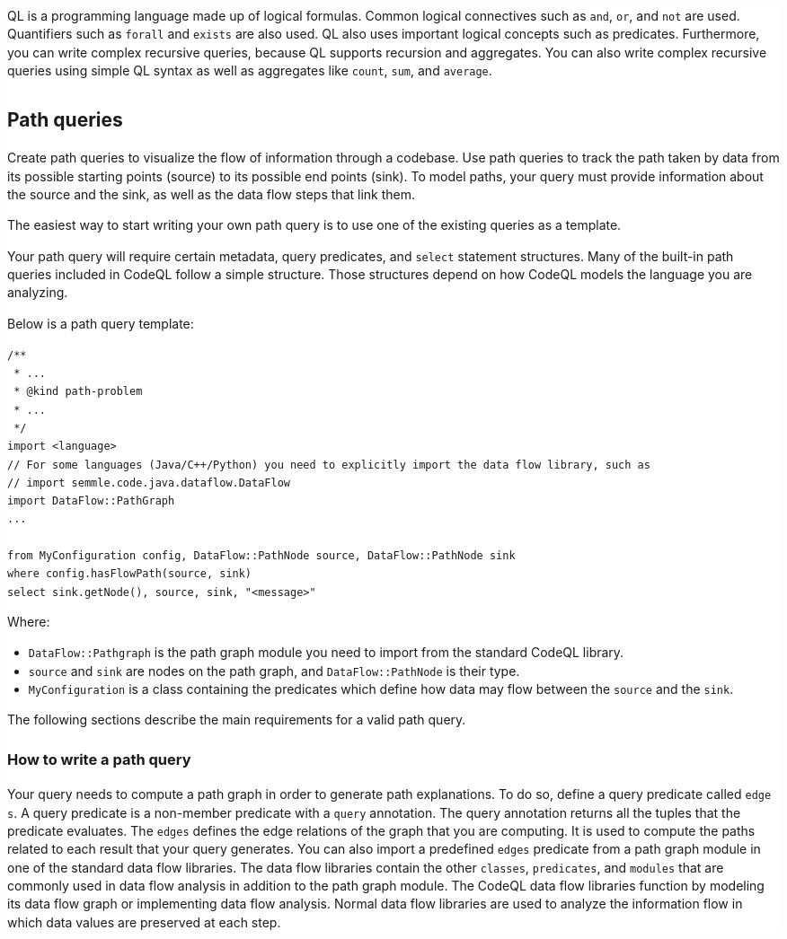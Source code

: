 QL is a programming language made up of logical formulas. Common logical connectives such as `and`, `or`, and `not` are used. Quantifiers such as `forall` and `exists` are also used. QL also uses important logical concepts such as predicates. Furthermore, you can write complex recursive queries, because QL supports recursion and aggregates. You can also write complex recursive queries using simple QL syntax as well as aggregates like `count`, `sum`, and `average`.

## Path queries

Create path queries to visualize the flow of information through a codebase. Use path queries to track the path taken by data from its possible starting points (source) to its possible end points (sink). To model paths, your query must provide information about the source and the sink, as well as the data flow steps that link them.

The easiest way to start writing your own path query is to use one of the existing queries as a template.

Your path query will require certain metadata, query predicates, and `select` statement structures. Many of the built-in path queries included in CodeQL follow a simple structure. Those structures depend on how CodeQL models the language you are analyzing.

Below is a path query template:

>
```
/**
 * ...
 * @kind path-problem
 * ...
 */
import <language>
// For some languages (Java/C++/Python) you need to explicitly import the data flow library, such as
// import semmle.code.java.dataflow.DataFlow
import DataFlow::PathGraph
...

from MyConfiguration config, DataFlow::PathNode source, DataFlow::PathNode sink
where config.hasFlowPath(source, sink)
select sink.getNode(), source, sink, "<message>"
```

Where:

- `DataFlow::Pathgraph` is the path graph module you need to import from the standard CodeQL library.
- `source` and `sink` are nodes on the path graph, and `DataFlow::PathNode` is their type.
- `MyConfiguration` is a class containing the predicates which define how data may flow between the `source` and the `sink`.

The following sections describe the main requirements for a valid path query.

### How to write a path query

Your query needs to compute a path graph in order to generate path explanations. To do so, define a query predicate called `edges`. A query predicate is a non-member predicate with a `query` annotation. The query annotation returns all the tuples that the predicate evaluates. The `edges` defines the edge relations of the graph that you are computing. It is used to compute the paths related to each result that your query generates. You can also import a predefined `edges` predicate from a path graph module in one of the standard data flow libraries. The data flow libraries contain the other `classes`, `predicates`, and `modules` that are commonly used in data flow analysis in addition to the path graph module. The CodeQL data flow libraries function by modeling its data flow graph or implementing data flow analysis. Normal data flow libraries are used to analyze the information flow in which data values are preserved at each step.
